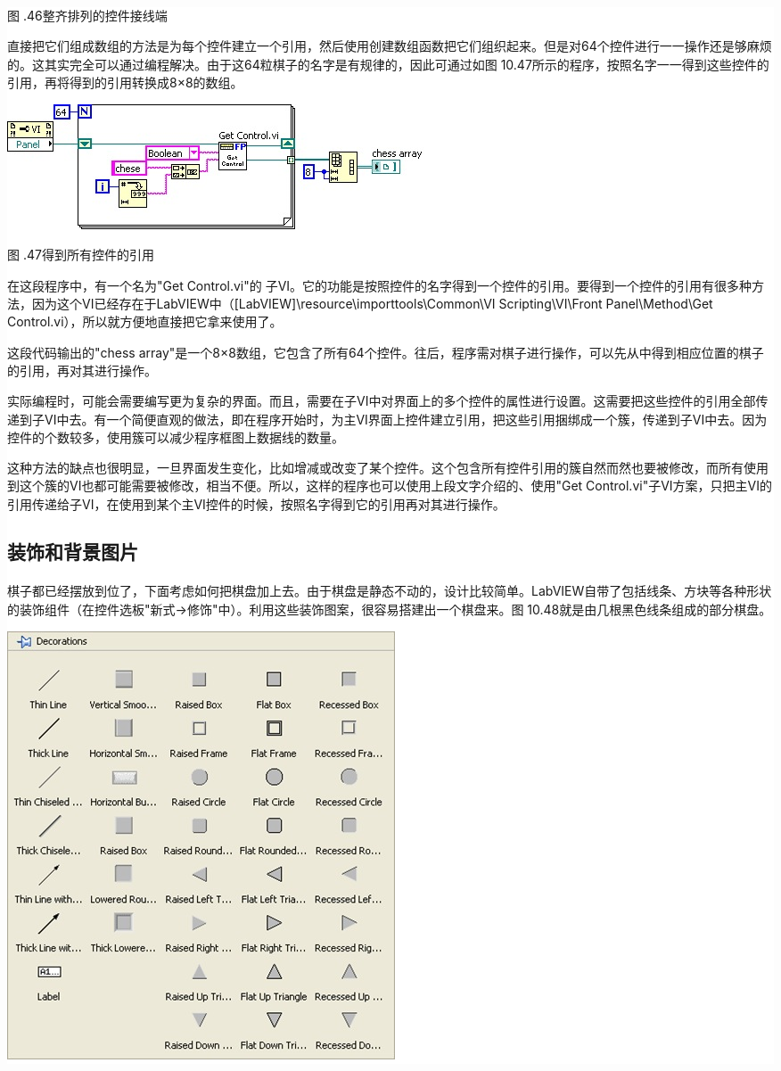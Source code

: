 图 .46整齐排列的控件接线端

直接把它们组成数组的方法是为每个控件建立一个引用，然后使用创建数组函数把它们组织起来。但是对64个控件进行一一操作还是够麻烦的。这其实完全可以通过编程解决。由于这64粒棋子的名字是有规律的，因此可通过如图
10.47所示的程序，按照名字一一得到这些控件的引用，再将得到的引用转换成8×8的数组。

![](images/image640.png)

图 .47得到所有控件的引用

在这段程序中，有一个名为"Get Control.vi"的
子VI。它的功能是按照控件的名字得到一个控件的引用。要得到一个控件的引用有很多种方法，因为这个VI已经存在于LabVIEW中（\[LabVIEW\]\\resource\\importtools\\Common\\VI
Scripting\\VI\\Front Panel\\Method\\Get
Control.vi），所以就方便地直接把它拿来使用了。

这段代码输出的"chess
array"是一个8×8数组，它包含了所有64个控件。往后，程序需对棋子进行操作，可以先从中得到相应位置的棋子的引用，再对其进行操作。

实际编程时，可能会需要编写更为复杂的界面。而且，需要在子VI中对界面上的多个控件的属性进行设置。这需要把这些控件的引用全部传递到子VI中去。有一个简便直观的做法，即在程序开始时，为主VI界面上控件建立引用，把这些引用捆绑成一个簇，传递到子VI中去。因为控件的个数较多，使用簇可以减少程序框图上数据线的数量。

这种方法的缺点也很明显，一旦界面发生变化，比如增减或改变了某个控件。这个包含所有控件引用的簇自然而然也要被修改，而所有使用到这个簇的VI也都可能需要被修改，相当不便。所以，这样的程序也可以使用上段文字介绍的、使用"Get
Control.vi"子VI方案，只把主VI的引用传递给子VI，在使用到某个主VI控件的时候，按照名字得到它的引用再对其进行操作。

## 装饰和背景图片

棋子都已经摆放到位了，下面考虑如何把棋盘加上去。由于棋盘是静态不动的，设计比较简单。LabVIEW自带了包括线条、方块等各种形状的装饰组件（在控件选板"新式-\>修饰"中）。利用这些装饰图案，很容易搭建出一个棋盘来。图
10.48就是由几根黑色线条组成的部分棋盘。

![](images/image641.png)